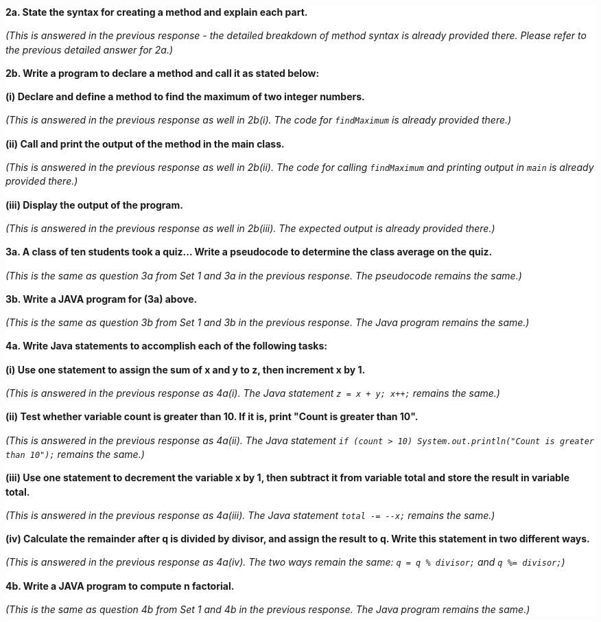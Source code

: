 **2a. State the syntax for creating a method and explain each part.**

*(This is answered in the previous response - the detailed breakdown of method syntax is already provided there. Please refer to the previous detailed answer for 2a.)*

**2b. Write a program to declare a method and call it as stated below:**

**(i) Declare and define a method to find the maximum of two integer numbers.**

*(This is answered in the previous response as well in 2b(i). The code for `findMaximum` is already provided there.)*

**(ii) Call and print the output of the method in the main class.**

*(This is answered in the previous response as well in 2b(ii). The code for calling `findMaximum` and printing output in `main` is already provided there.)*

**(iii) Display the output of the program.**

*(This is answered in the previous response as well in 2b(iii). The expected output is already provided there.)*

**3a. A class of ten students took a quiz... Write a pseudocode to determine the class average on the quiz.**

*(This is the same as question 3a from Set 1 and 3a in the previous response. The pseudocode remains the same.)*

**3b. Write a JAVA program for (3a) above.**

*(This is the same as question 3b from Set 1 and 3b in the previous response. The Java program remains the same.)*

**4a. Write Java statements to accomplish each of the following tasks:**

**(i) Use one statement to assign the sum of x and y to z, then increment x by 1.**

*(This is answered in the previous response as 4a(i). The Java statement `z = x + y; x++;` remains the same.)*

**(ii) Test whether variable count is greater than 10. If it is, print "Count is greater than 10".**

*(This is answered in the previous response as 4a(ii). The Java statement `if (count > 10) System.out.println("Count is greater than 10");` remains the same.)*

**(iii) Use one statement to decrement the variable x by 1, then subtract it from variable total and store the result in variable total.**

*(This is answered in the previous response as 4a(iii). The Java statement `total -= --x;` remains the same.)*

**(iv) Calculate the remainder after q is divided by divisor, and assign the result to q. Write this statement in two different ways.**

*(This is answered in the previous response as 4a(iv). The two ways remain the same: `q = q % divisor;` and `q %= divisor;`)*

**4b. Write a JAVA program to compute n factorial.**

*(This is the same as question 4b from Set 1 and 4b in the previous response. The Java program remains the same.)*
